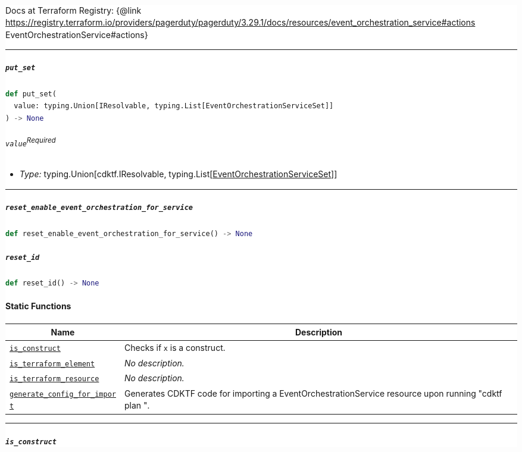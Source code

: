 Docs at Terraform Registry: {@link https://registry.terraform.io/providers/pagerduty/pagerduty/3.29.1/docs/resources/event_orchestration_service#actions EventOrchestrationService#actions}

---

##### `put_set` <a name="put_set" id="@cdktf/provider-pagerduty.eventOrchestrationService.EventOrchestrationService.putSet"></a>

```python
def put_set(
  value: typing.Union[IResolvable, typing.List[EventOrchestrationServiceSet]]
) -> None
```

###### `value`<sup>Required</sup> <a name="value" id="@cdktf/provider-pagerduty.eventOrchestrationService.EventOrchestrationService.putSet.parameter.value"></a>

- *Type:* typing.Union[cdktf.IResolvable, typing.List[<a href="#@cdktf/provider-pagerduty.eventOrchestrationService.EventOrchestrationServiceSet">EventOrchestrationServiceSet</a>]]

---

##### `reset_enable_event_orchestration_for_service` <a name="reset_enable_event_orchestration_for_service" id="@cdktf/provider-pagerduty.eventOrchestrationService.EventOrchestrationService.resetEnableEventOrchestrationForService"></a>

```python
def reset_enable_event_orchestration_for_service() -> None
```

##### `reset_id` <a name="reset_id" id="@cdktf/provider-pagerduty.eventOrchestrationService.EventOrchestrationService.resetId"></a>

```python
def reset_id() -> None
```

#### Static Functions <a name="Static Functions" id="Static Functions"></a>

| **Name** | **Description** |
| --- | --- |
| <code><a href="#@cdktf/provider-pagerduty.eventOrchestrationService.EventOrchestrationService.isConstruct">is_construct</a></code> | Checks if `x` is a construct. |
| <code><a href="#@cdktf/provider-pagerduty.eventOrchestrationService.EventOrchestrationService.isTerraformElement">is_terraform_element</a></code> | *No description.* |
| <code><a href="#@cdktf/provider-pagerduty.eventOrchestrationService.EventOrchestrationService.isTerraformResource">is_terraform_resource</a></code> | *No description.* |
| <code><a href="#@cdktf/provider-pagerduty.eventOrchestrationService.EventOrchestrationService.generateConfigForImport">generate_config_for_import</a></code> | Generates CDKTF code for importing a EventOrchestrationService resource upon running "cdktf plan <stack-name>". |

---

##### `is_construct` <a name="is_construct" id="@cdktf/provider-pagerduty.eventOrchestrationService.EventOrchestrationService.isConstruct"></a>
